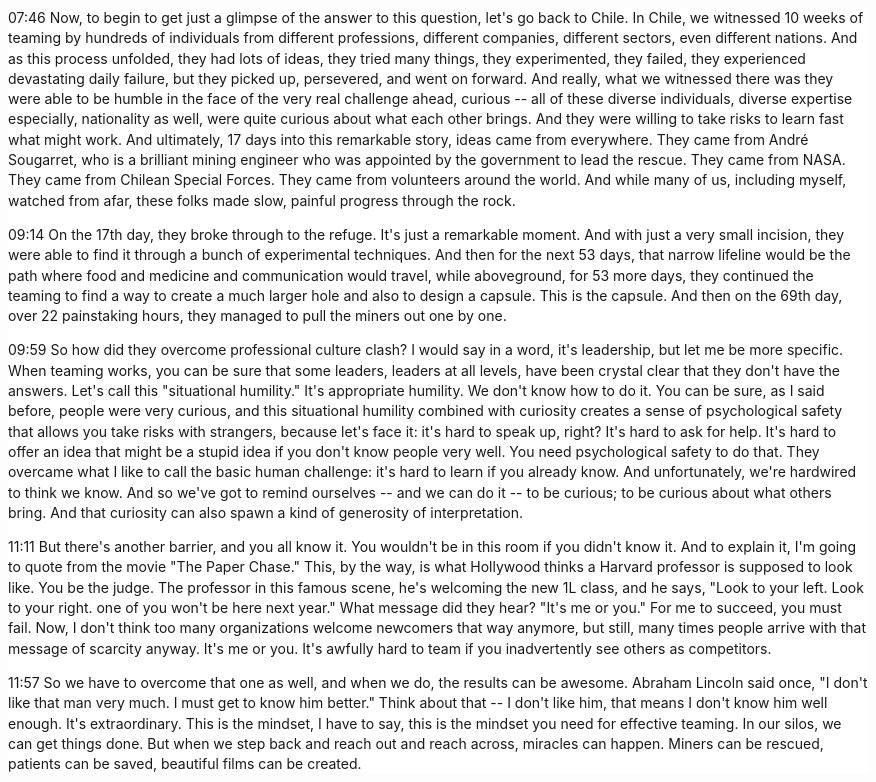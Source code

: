 
07:46
Now, to begin to get just a glimpse of the answer to this question, let's go back to Chile. In Chile, we witnessed 10 weeks of teaming by hundreds of individuals from different professions, different companies, different sectors, even different nations. And as this process unfolded, they had lots of ideas, they tried many things, they experimented, they failed, they experienced devastating daily failure, but they picked up, persevered, and went on forward. And really, what we witnessed there was they were able to be humble in the face of the very real challenge ahead, curious -- all of these diverse individuals, diverse expertise especially, nationality as well, were quite curious about what each other brings. And they were willing to take risks to learn fast what might work. And ultimately, 17 days into this remarkable story, ideas came from everywhere. They came from André Sougarret, who is a brilliant mining engineer who was appointed by the government to lead the rescue. They came from NASA. They came from Chilean Special Forces. They came from volunteers around the world. And while many of us, including myself, watched from afar, these folks made slow, painful progress through the rock.


09:14
On the 17th day, they broke through to the refuge. It's just a remarkable moment. And with just a very small incision, they were able to find it through a bunch of experimental techniques. And then for the next 53 days, that narrow lifeline would be the path where food and medicine and communication would travel, while aboveground, for 53 more days, they continued the teaming to find a way to create a much larger hole and also to design a capsule. This is the capsule. And then on the 69th day, over 22 painstaking hours, they managed to pull the miners out one by one.


09:59
So how did they overcome professional culture clash? I would say in a word, it's leadership, but let me be more specific. When teaming works, you can be sure that some leaders, leaders at all levels, have been crystal clear that they don't have the answers. Let's call this "situational humility." It's appropriate humility. We don't know how to do it. You can be sure, as I said before, people were very curious, and this situational humility combined with curiosity creates a sense of psychological safety that allows you take risks with strangers, because let's face it: it's hard to speak up, right? It's hard to ask for help. It's hard to offer an idea that might be a stupid idea if you don't know people very well. You need psychological safety to do that. They overcame what I like to call the basic human challenge: it's hard to learn if you already know. And unfortunately, we're hardwired to think we know. And so we've got to remind ourselves -- and we can do it -- to be curious; to be curious about what others bring. And that curiosity can also spawn a kind of generosity of interpretation.


11:11
But there's another barrier, and you all know it. You wouldn't be in this room if you didn't know it. And to explain it, I'm going to quote from the movie "The Paper Chase." This, by the way, is what Hollywood thinks a Harvard professor is supposed to look like. You be the judge. The professor in this famous scene, he's welcoming the new 1L class, and he says, "Look to your left. Look to your right. one of you won't be here next year." What message did they hear? "It's me or you." For me to succeed, you must fail. Now, I don't think too many organizations welcome newcomers that way anymore, but still, many times people arrive with that message of scarcity anyway. It's me or you. It's awfully hard to team if you inadvertently see others as competitors.


11:57
So we have to overcome that one as well, and when we do, the results can be awesome. Abraham Lincoln said once, "I don't like that man very much. I must get to know him better." Think about that -- I don't like him, that means I don't know him well enough. It's extraordinary. This is the mindset, I have to say, this is the mindset you need for effective teaming. In our silos, we can get things done. But when we step back and reach out and reach across, miracles can happen. Miners can be rescued, patients can be saved, beautiful films can be created.
